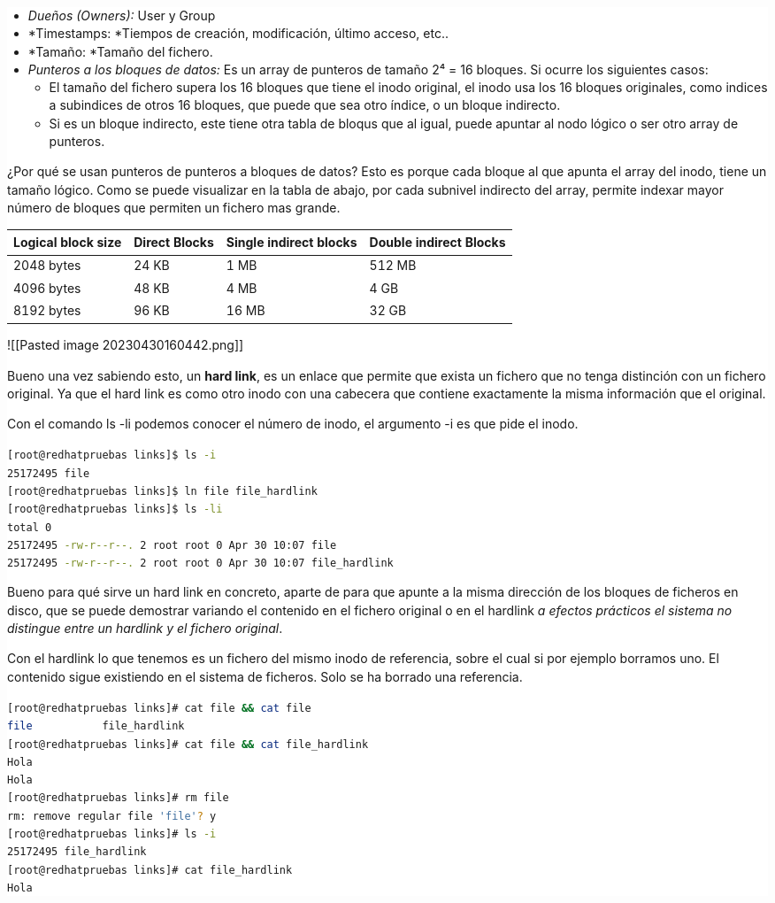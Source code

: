- *Dueños (Owners):* User y Group
- *Timestamps: *Tiempos de creación, modificación, último acceso, etc..
- *Tamaño: *Tamaño del fichero.
- *Punteros a los bloques de datos:* Es un array de punteros de tamaño 2⁴ = 16 bloques. Si ocurre los siguientes casos:
	- El tamaño del fichero supera los 16 bloques que tiene el inodo original, el inodo usa los 16 bloques originales, como indices a subindices de otros 16 bloques, que puede que sea otro índice, o un bloque indirecto.
	- Si es un bloque indirecto, este tiene otra tabla de bloqus que al igual, puede apuntar al nodo lógico o ser otro array de punteros.

¿Por qué se usan punteros de punteros a bloques de datos?
Esto es porque cada bloque al que apunta el array del inodo, tiene un tamaño lógico. Como se puede visualizar en la tabla de abajo, por cada subnivel indirecto del array, permite indexar mayor número de bloques que permiten un fichero mas grande.

| Logical block size | Direct Blocks | Single indirect blocks | Double indirect Blocks |
| ------------------ | ------------- | ---------------------- | ---------------------- |
| 2048 bytes         | 24 KB         | 1 MB                   | 512 MB                 |
| 4096 bytes         | 48 KB         | 4 MB                   | 4 GB                   |
| 8192 bytes         | 96 KB         | 16 MB                  | 32 GB                  | 

![[Pasted image 20230430160442.png]]

Bueno una vez sabiendo esto, un **hard link**, es un enlace que permite que exista un fichero que no tenga distinción con un fichero original. Ya que el hard link es como otro inodo con una cabecera que contiene exactamente la misma información que el original.

Con el comando ls -li podemos conocer el número de inodo, el argumento -i es que pide el inodo.

```bash
[root@redhatpruebas links]$ ls -i 
25172495 file
[root@redhatpruebas links]$ ln file file_hardlink
[root@redhatpruebas links]$ ls -li
total 0
25172495 -rw-r--r--. 2 root root 0 Apr 30 10:07 file
25172495 -rw-r--r--. 2 root root 0 Apr 30 10:07 file_hardlink
```

Bueno para qué sirve un hard link en concreto, aparte de para que apunte a la misma dirección de los bloques de ficheros en disco, que se puede demostrar variando el contenido en el fichero original o en el hardlink *a efectos prácticos el sistema no distingue entre un hardlink y el fichero original*.

Con el hardlink lo que tenemos es un fichero del mismo inodo de referencia, sobre el cual si por ejemplo borramos uno. El contenido sigue existiendo en el sistema de ficheros. Solo se ha borrado una referencia.

```bash
[root@redhatpruebas links]# cat file && cat file
file           file_hardlink  
[root@redhatpruebas links]# cat file && cat file_hardlink 
Hola
Hola
[root@redhatpruebas links]# rm file
rm: remove regular file 'file'? y
[root@redhatpruebas links]# ls -i
25172495 file_hardlink
[root@redhatpruebas links]# cat file_hardlink 
Hola

```
